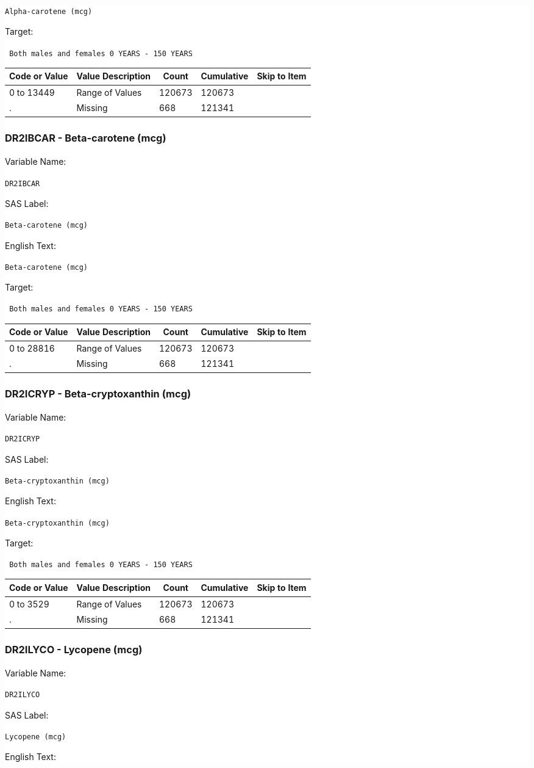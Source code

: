     Alpha-carotene (mcg)
Target:

     Both males and females 0 YEARS - 150 YEARS
Code or Value | Value Description | Count | Cumulative | Skip to Item  
---|---|---|---|---  
0 to 13449 | Range of Values | 120673 | 120673 |   
. | Missing | 668 | 121341 |   
  
### DR2IBCAR - Beta-carotene (mcg)

Variable Name:

    DR2IBCAR
SAS Label:

    Beta-carotene (mcg)
English Text:

    Beta-carotene (mcg)
Target:

     Both males and females 0 YEARS - 150 YEARS
Code or Value | Value Description | Count | Cumulative | Skip to Item  
---|---|---|---|---  
0 to 28816 | Range of Values | 120673 | 120673 |   
. | Missing | 668 | 121341 |   
  
### DR2ICRYP - Beta-cryptoxanthin (mcg)

Variable Name:

    DR2ICRYP
SAS Label:

    Beta-cryptoxanthin (mcg)
English Text:

    Beta-cryptoxanthin (mcg)
Target:

     Both males and females 0 YEARS - 150 YEARS
Code or Value | Value Description | Count | Cumulative | Skip to Item  
---|---|---|---|---  
0 to 3529 | Range of Values | 120673 | 120673 |   
. | Missing | 668 | 121341 |   
  
### DR2ILYCO - Lycopene (mcg)

Variable Name:

    DR2ILYCO
SAS Label:

    Lycopene (mcg)
English Text:
